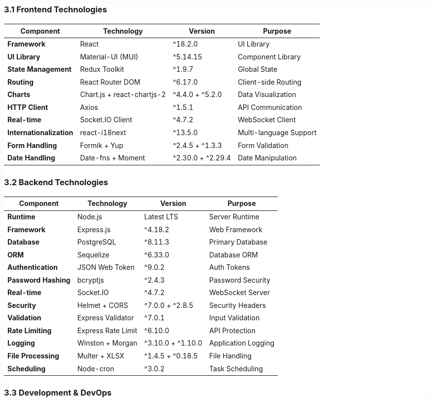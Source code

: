 ### 3.1 Frontend Technologies

| Component | Technology | Version | Purpose |
|-----------|------------|---------|----------|
| **Framework** | React | ^18.2.0 | UI Library |
| **UI Library** | Material-UI (MUI) | ^5.14.15 | Component Library |
| **State Management** | Redux Toolkit | ^1.9.7 | Global State |
| **Routing** | React Router DOM | ^6.17.0 | Client-side Routing |
| **Charts** | Chart.js + react-chartjs-2 | ^4.4.0 + ^5.2.0 | Data Visualization |
| **HTTP Client** | Axios | ^1.5.1 | API Communication |
| **Real-time** | Socket.IO Client | ^4.7.2 | WebSocket Client |
| **Internationalization** | react-i18next | ^13.5.0 | Multi-language Support |
| **Form Handling** | Formik + Yup | ^2.4.5 + ^1.3.3 | Form Validation |
| **Date Handling** | Date-fns + Moment | ^2.30.0 + ^2.29.4 | Date Manipulation |

### 3.2 Backend Technologies

| Component | Technology | Version | Purpose |
|-----------|------------|---------|----------|
| **Runtime** | Node.js | Latest LTS | Server Runtime |
| **Framework** | Express.js | ^4.18.2 | Web Framework |
| **Database** | PostgreSQL | ^8.11.3 | Primary Database |
| **ORM** | Sequelize | ^6.33.0 | Database ORM |
| **Authentication** | JSON Web Token | ^9.0.2 | Auth Tokens |
| **Password Hashing** | bcryptjs | ^2.4.3 | Password Security |
| **Real-time** | Socket.IO | ^4.7.2 | WebSocket Server |
| **Security** | Helmet + CORS | ^7.0.0 + ^2.8.5 | Security Headers |
| **Validation** | Express Validator | ^7.0.1 | Input Validation |
| **Rate Limiting** | Express Rate Limit | ^6.10.0 | API Protection |
| **Logging** | Winston + Morgan | ^3.10.0 + ^1.10.0 | Application Logging |
| **File Processing** | Multer + XLSX | ^1.4.5 + ^0.18.5 | File Handling |
| **Scheduling** | Node-cron | ^3.0.2 | Task Scheduling |

### 3.3 Development & DevOps
